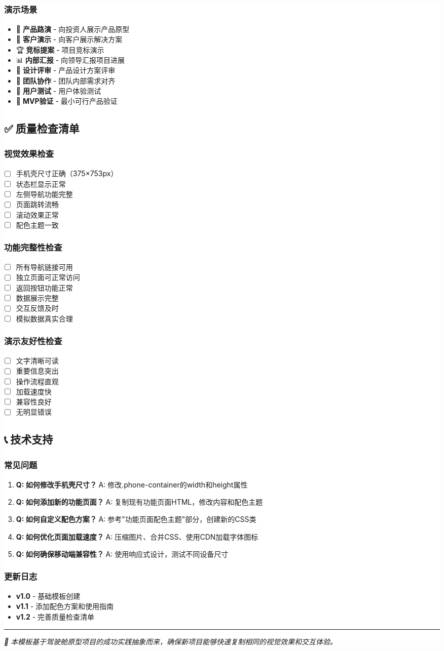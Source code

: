 ### 演示场景
- 🎯 **产品路演** - 向投资人展示产品原型
- 💼 **客户演示** - 向客户展示解决方案
- 🏆 **竞标提案** - 项目竞标演示
- 📊 **内部汇报** - 向领导汇报项目进展
- 🎨 **设计评审** - 产品设计方案评审
- 👥 **团队协作** - 团队内部需求对齐
- 📱 **用户测试** - 用户体验测试
- 🚀 **MVP验证** - 最小可行产品验证

## ✅ 质量检查清单

### 视觉效果检查
- [ ] 手机壳尺寸正确（375×753px）
- [ ] 状态栏显示正常
- [ ] 左侧导航功能完整
- [ ] 页面跳转流畅
- [ ] 滚动效果正常
- [ ] 配色主题一致

### 功能完整性检查
- [ ] 所有导航链接可用
- [ ] 独立页面可正常访问
- [ ] 返回按钮功能正常
- [ ] 数据展示完整
- [ ] 交互反馈及时
- [ ] 模拟数据真实合理

### 演示友好性检查
- [ ] 文字清晰可读
- [ ] 重要信息突出
- [ ] 操作流程直观
- [ ] 加载速度快
- [ ] 兼容性良好
- [ ] 无明显错误

## 📞 技术支持

### 常见问题
1. **Q: 如何修改手机壳尺寸？**
   A: 修改.phone-container的width和height属性

2. **Q: 如何添加新的功能页面？**
   A: 复制现有功能页面HTML，修改内容和配色主题

3. **Q: 如何自定义配色方案？**
   A: 参考"功能页面配色主题"部分，创建新的CSS类

4. **Q: 如何优化页面加载速度？**
   A: 压缩图片、合并CSS、使用CDN加载字体图标

5. **Q: 如何确保移动端兼容性？**
   A: 使用响应式设计，测试不同设备尺寸

### 更新日志
- **v1.0** - 基础模板创建
- **v1.1** - 添加配色方案和使用指南
- **v1.2** - 完善质量检查清单

---

*📝 本模板基于驾驶舱原型项目的成功实践抽象而来，确保新项目能够快速复制相同的视觉效果和交互体验。* 